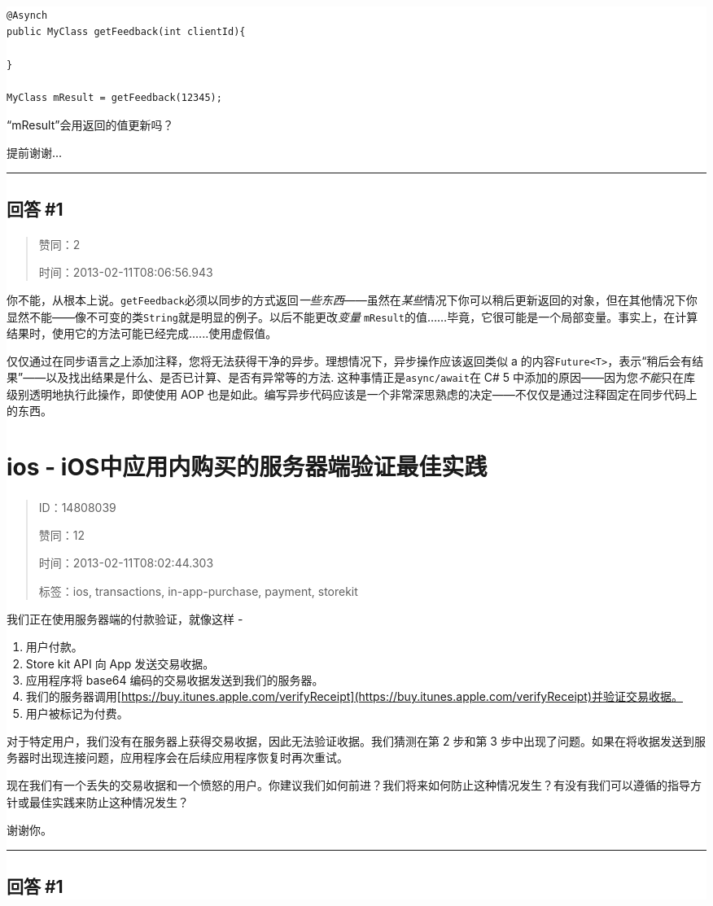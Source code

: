```
@Asynch
public MyClass getFeedback(int clientId){

}

MyClass mResult = getFeedback(12345); 
```

“mResult”会用返回的值更新吗？

提前谢谢...

* * *

## 回答 #1

> 赞同：2
> 
> 时间：2013-02-11T08:06:56.943

你不能，从根本上说。`getFeedback`必须以同步的方式返回*一些东西*——虽然在*某些*情况下你可以稍后更新返回的对象，但在其他情况下你显然不能——像不可变的类`String`就是明显的例子。以后不能更改*变量* `mResult`的值……毕竟，它很可能是一个局部变量。事实上，在计算结果时，使用它的方法可能已经完成......使用虚假值。

仅仅通过在同步语言之上添加注释，您将无法获得干净的异步。理想情况下，异步操作应该返回类似 a 的内容`Future<T>`，表示“稍后会有结果”——以及找出结果是什么、是否已计算、是否有异常等的方法. 这种事情正是`async/await`在 C# 5 中添加的原因——因为您*不能*只在库级别透明地执行此操作，即使使用 AOP 也是如此。编写异步代码应该是一个非常深思熟虑的决定——不仅仅是通过注释固定在同步代码上的东西。

# ios - iOS中应用内购买的服务器端验证最佳实践

> ID：14808039
> 
> 赞同：12
> 
> 时间：2013-02-11T08:02:44.303
> 
> 标签：ios, transactions, in-app-purchase, payment, storekit

我们正在使用服务器端的付款验证，就像这样 -

1.  用户付款。
2.  Store kit API 向 App 发送交易收据。
3.  应用程序将 base64 编码的交易收据发送到我们的服务器。
4.  我们的服务器调用[https://buy.itunes.apple.com/verifyReceipt](https://buy.itunes.apple.com/verifyReceipt)并验证交易收据。
5.  用户被标记为付费。

对于特定用户，我们没有在服务器上获得交易收据，因此无法验证收据。我们猜测在第 2 步和第 3 步中出现了问题。如果在将收据发送到服务器时出现连接问题，应用程序会在后续应用程序恢复时再次重试。

现在我们有一个丢失的交易收据和一个愤怒的用户。你建议我们如何前进？我们将来如何防止这种情况发生？有没有我们可以遵循的指导方针或最佳实践来防止这种情况发生？

谢谢你。

* * *

## 回答 #1
